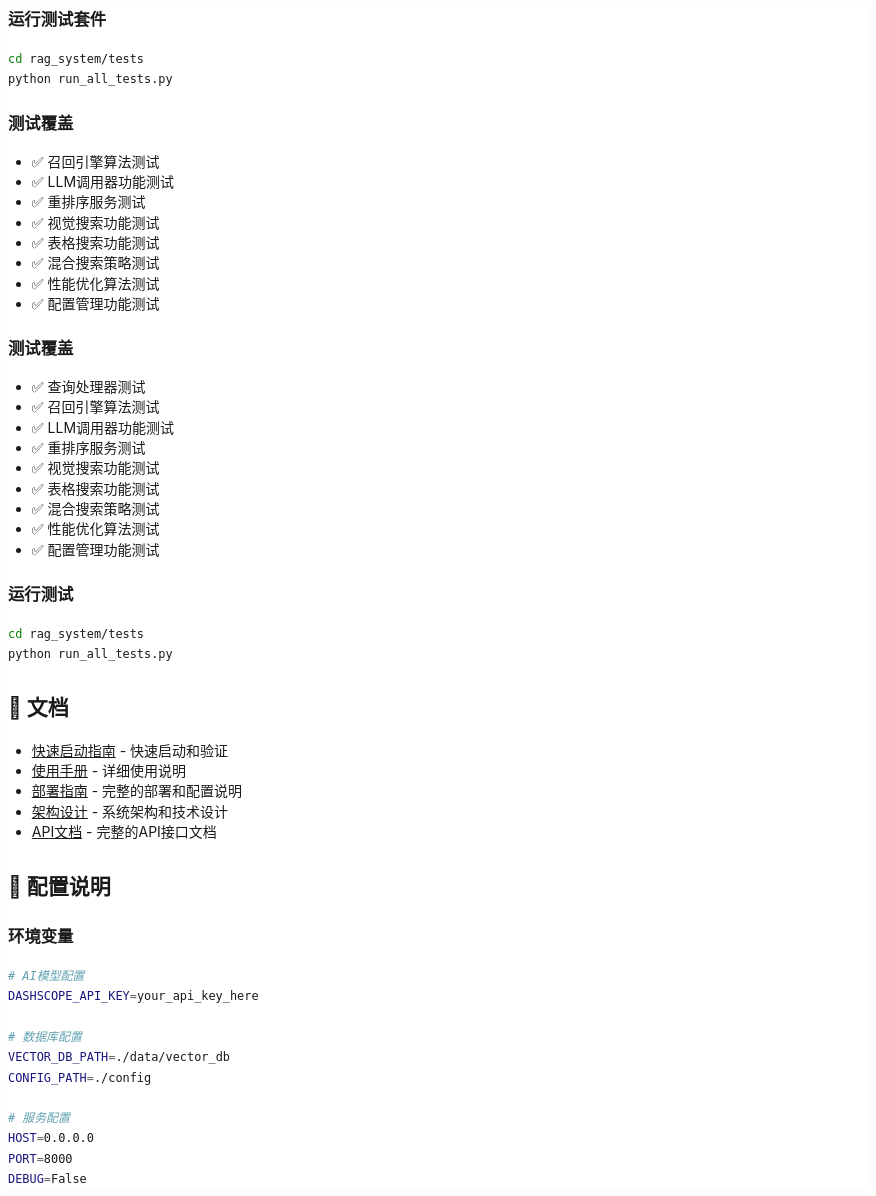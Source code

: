 ### 运行测试套件
```bash
cd rag_system/tests
python run_all_tests.py
```

### 测试覆盖
- ✅ 召回引擎算法测试
- ✅ LLM调用器功能测试
- ✅ 重排序服务测试
- ✅ 视觉搜索功能测试
- ✅ 表格搜索功能测试
- ✅ 混合搜索策略测试
- ✅ 性能优化算法测试
- ✅ 配置管理功能测试

### 测试覆盖
- ✅ 查询处理器测试
- ✅ 召回引擎算法测试
- ✅ LLM调用器功能测试
- ✅ 重排序服务测试
- ✅ 视觉搜索功能测试
- ✅ 表格搜索功能测试
- ✅ 混合搜索策略测试
- ✅ 性能优化算法测试
- ✅ 配置管理功能测试

### 运行测试
```bash
cd rag_system/tests
python run_all_tests.py
```

## 📖 文档

- [快速启动指南](guideline/快速启动指南.md) - 快速启动和验证
- [使用手册](guideline/RAG系统V3使用手册.md) - 详细使用说明
- [部署指南](guideline/DEPLOYMENT.md) - 完整的部署和配置说明
- [架构设计](ARCHITECTURE.md) - 系统架构和技术设计
- [API文档](API_DOCUMENTATION.md) - 完整的API接口文档

## 🔧 配置说明

### 环境变量
```bash
# AI模型配置
DASHSCOPE_API_KEY=your_api_key_here

# 数据库配置
VECTOR_DB_PATH=./data/vector_db
CONFIG_PATH=./config

# 服务配置
HOST=0.0.0.0
PORT=8000
DEBUG=False
```
